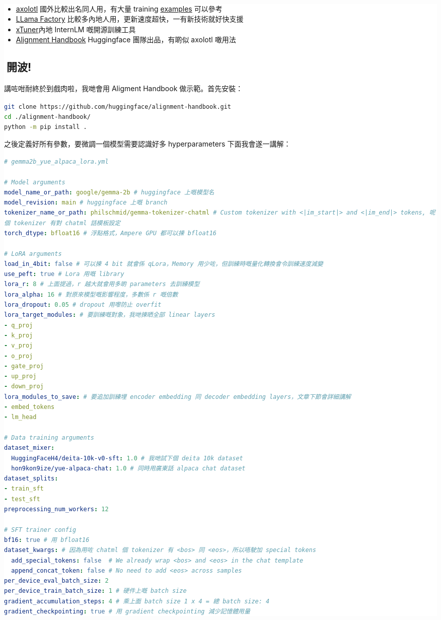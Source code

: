 - [axolotl](https://github.com/OpenAccess-AI-Collective/axolotl) 國外比較出名同人用，有大量 training [examples](https://github.com/OpenAccess-AI-Collective/axolotl/tree/main/examples) 可以參考
- [LLama Factory](https://github.com/hiyouga/LLaMA-Factory) 比較多內地人用，更新速度超快，一有新技術就好快支援
- [xTuner](https://github.com/InternLM/xtuner)內地 InternLM 嘅開源訓練工具
- [Alignment Handbook](https://github.com/huggingface/alignment-handbook) Huggingface 團隊出品，有啲似 axolotl 噉用法

##  開波!

講咗咁耐終於到戲肉啦，我哋會用 Aligment Handbook 做示範。首先安裝：

```bash
git clone https://github.com/huggingface/alignment-handbook.git
cd ./alignment-handbook/
python -m pip install .
```

之後定義好所有參數，要微調一個模型需要認識好多 hyperparameters 下面我會遂一講解：

```yaml
# gemma2b_yue_alpaca_lora.yml

# Model arguments
model_name_or_path: google/gemma-2b # huggingface 上嘅模型名
model_revision: main # huggingface 上嘅 branch
tokenizer_name_or_path: philschmid/gemma-tokenizer-chatml # Custom tokenizer with <|im_start|> and <|im_end|> tokens, 呢個 tokenizer 有對 chatml 話模板設定
torch_dtype: bfloat16 # 浮點格式，Ampere GPU 都可以揀 bfloat16

# LoRA arguments
load_in_4bit: false # 可以揀 4 bit 就會係 qLora，Memory 用少咗，但訓練時嘅量化轉換會令訓練速度減變
use_peft: true # Lora 用嘅 library
lora_r: 8 # 上面提過，r 越大就會用多啲 parameters 去訓練模型
lora_alpha: 16 # 對原來模型嘅影響程度，多數係 r 嘅倍數
lora_dropout: 0.05 # dropout 用嚟防止 overfit
lora_target_modules: # 要訓練嘅對象，我哋揀晒全部 linear layers
- q_proj
- k_proj
- v_proj
- o_proj
- gate_proj
- up_proj
- down_proj
lora_modules_to_save: # 要追加訓練埋 encoder embedding 同 decoder embedding layers，文章下節會詳細講解
- embed_tokens
- lm_head

# Data training arguments
dataset_mixer:
  HuggingFaceH4/deita-10k-v0-sft: 1.0 # 我哋試下個 deita 10k dataset
  hon9kon9ize/yue-alpaca-chat: 1.0 # 同時用廣東話 alpaca chat dataset
dataset_splits:
- train_sft
- test_sft
preprocessing_num_workers: 12

# SFT trainer config
bf16: true # 用 bfloat16
dataset_kwargs: # 因為用咗 chatml 個 tokenizer 有 <bos> 同 <eos>，所以唔駛加 special tokens
  add_special_tokens: false  # We already wrap <bos> and <eos> in the chat template
  append_concat_token: false # No need to add <eos> across samples
per_device_eval_batch_size: 2
per_device_train_batch_size: 1 # 硬件上嘅 batch size
gradient_accumulation_steps: 4 # 乘上面 batch size 1 x 4 = 總 batch size: 4
gradient_checkpointing: true # 用 gradient checkpointing 減少記憶體用量
```